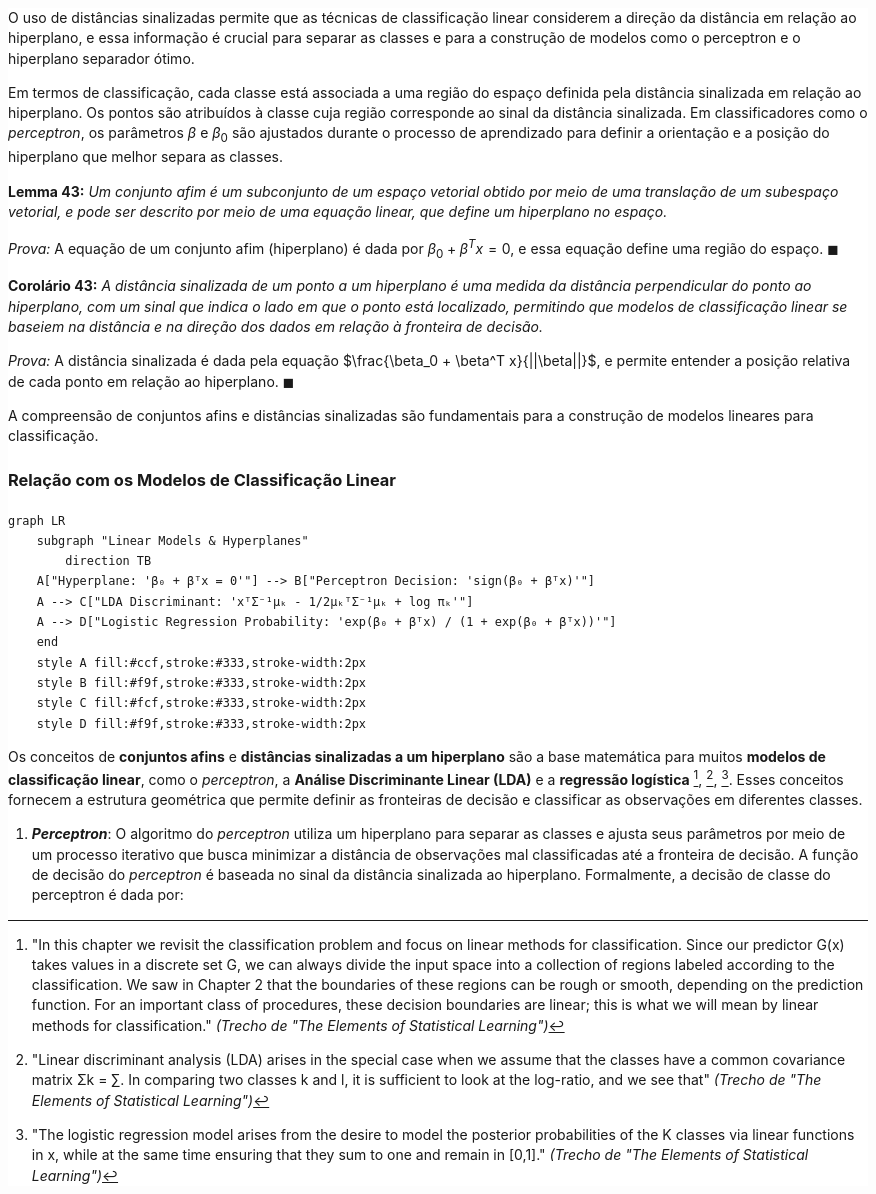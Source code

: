 O uso de distâncias sinalizadas permite que as técnicas de classificação linear considerem a direção da distância em relação ao hiperplano, e essa informação é crucial para separar as classes e para a construção de modelos como o perceptron e o hiperplano separador ótimo.

Em termos de classificação, cada classe está associada a uma região do espaço definida pela distância sinalizada em relação ao hiperplano. Os pontos são atribuídos à classe cuja região corresponde ao sinal da distância sinalizada. Em classificadores como o *perceptron*, os parâmetros $\beta$ e $\beta_0$ são ajustados durante o processo de aprendizado para definir a orientação e a posição do hiperplano que melhor separa as classes.

**Lemma 43:** *Um conjunto afim é um subconjunto de um espaço vetorial obtido por meio de uma translação de um subespaço vetorial, e pode ser descrito por meio de uma equação linear, que define um hiperplano no espaço.*

*Prova:* A equação de um conjunto afim (hiperplano) é dada por $\beta_0 + \beta^T x = 0$, e essa equação define uma região do espaço.  $\blacksquare$

**Corolário 43:** *A distância sinalizada de um ponto a um hiperplano é uma medida da distância perpendicular do ponto ao hiperplano, com um sinal que indica o lado em que o ponto está localizado, permitindo que modelos de classificação linear se baseiem na distância e na direção dos dados em relação à fronteira de decisão.*

*Prova:* A distância sinalizada é dada pela equação $\frac{\beta_0 + \beta^T x}{||\beta||}$, e permite entender a posição relativa de cada ponto em relação ao hiperplano. $\blacksquare$

A compreensão de conjuntos afins e distâncias sinalizadas são fundamentais para a construção de modelos lineares para classificação.

### Relação com os Modelos de Classificação Linear

```mermaid
graph LR
    subgraph "Linear Models & Hyperplanes"
        direction TB
    A["Hyperplane: 'β₀ + βᵀx = 0'"] --> B["Perceptron Decision: 'sign(β₀ + βᵀx)'"]
    A --> C["LDA Discriminant: 'xᵀΣ⁻¹μₖ - 1/2μₖᵀΣ⁻¹μₖ + log πₖ'"]
    A --> D["Logistic Regression Probability: 'exp(β₀ + βᵀx) / (1 + exp(β₀ + βᵀx))'"]
    end
    style A fill:#ccf,stroke:#333,stroke-width:2px
    style B fill:#f9f,stroke:#333,stroke-width:2px
    style C fill:#fcf,stroke:#333,stroke-width:2px
    style D fill:#f9f,stroke:#333,stroke-width:2px
```

Os conceitos de **conjuntos afins** e **distâncias sinalizadas a um hiperplano** são a base matemática para muitos **modelos de classificação linear**, como o *perceptron*, a **Análise Discriminante Linear (LDA)** e a **regressão logística** [^4.1], [^4.3], [^4.4]. Esses conceitos fornecem a estrutura geométrica que permite definir as fronteiras de decisão e classificar as observações em diferentes classes.

1.  ***Perceptron***: O algoritmo do *perceptron* utiliza um hiperplano para separar as classes e ajusta seus parâmetros por meio de um processo iterativo que busca minimizar a distância de observações mal classificadas até a fronteira de decisão. A função de decisão do *perceptron* é baseada no sinal da distância sinalizada ao hiperplano. Formalmente, a decisão de classe do perceptron é dada por:


[^4.1]: "In this chapter we revisit the classification problem and focus on linear methods for classification. Since our predictor G(x) takes values in a discrete set G, we can always divide the input space into a collection of regions labeled according to the classification. We saw in Chapter 2 that the boundaries of these regions can be rough or smooth, depending on the prediction function. For an important class of procedures, these decision boundaries are linear; this is what we will mean by linear methods for classification." *(Trecho de "The Elements of Statistical Learning")*
[^4.3]: "Linear discriminant analysis (LDA) arises in the special case when we assume that the classes have a common covariance matrix Σk = ∑. In comparing two classes k and l, it is sufficient to look at the log-ratio, and we see that" *(Trecho de "The Elements of Statistical Learning")*
[^4.4]: "The logistic regression model arises from the desire to model the posterior probabilities of the K classes via linear functions in x, while at the same time ensuring that they sum to one and remain in [0,1]." *(Trecho de "The Elements of Statistical Learning")*
[^4.5]: "In this situation the features are high-dimensional and correlated, and the LDA coefficients can be regularized to be smooth or sparse in the original domain of the signal. This leads to better generalization and allows for easier interpretation of the coefficients." *(Trecho de "The Elements of Statistical Learning")*
[^4.5.1]: "The first is the well-known perceptron model of Rosenblatt (1958), with an algorithm that finds a separating hyperplane in the training data, if one exists." *(Trecho de "The Elements of Statistical Learning")*
[^4.5.2]: "The second method, due to Vapnik (1996), finds an optimally separating hyperplane if one exists, else finds a hyperplane that minimizes some measure of overlap in the training data. We treat the separable case here, and defer treatment of the nonseparable case to Chapter 12." *(Trecho de "The Elements of Statistical Learning")*